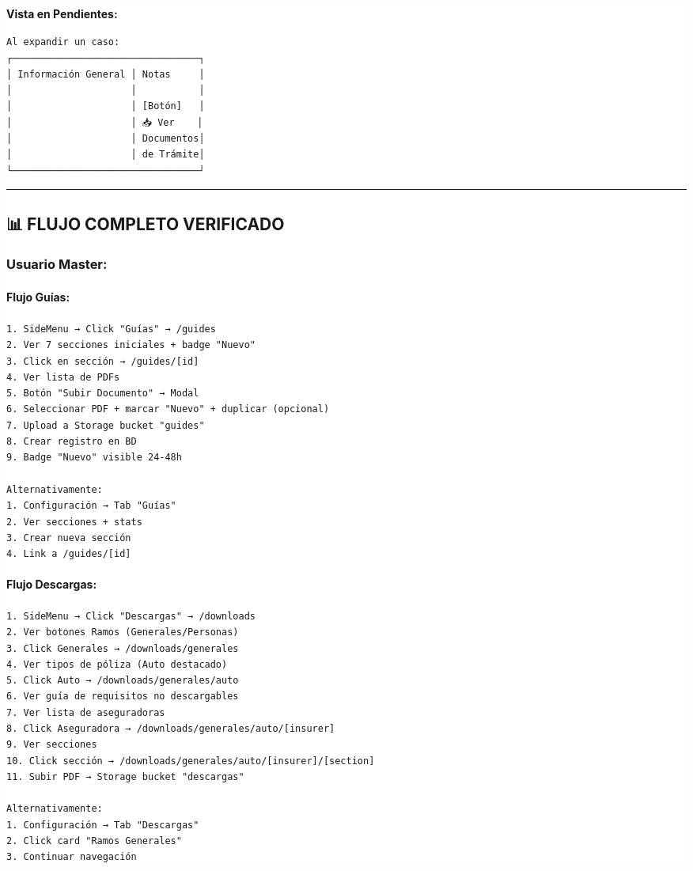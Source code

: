 **Vista en Pendientes:**
```
Al expandir un caso:
┌─────────────────────────────────┐
│ Información General │ Notas     │
│                     │           │
│                     │ [Botón]   │
│                     │ 📥 Ver    │
│                     │ Documentos│
│                     │ de Trámite│
└─────────────────────────────────┘
```

---

## 📊 FLUJO COMPLETO VERIFICADO

### Usuario Master:

#### Flujo Guías:
```
1. SideMenu → Click "Guías" → /guides
2. Ver 7 secciones iniciales + badge "Nuevo"
3. Click en sección → /guides/[id]
4. Ver lista de PDFs
5. Botón "Subir Documento" → Modal
6. Seleccionar PDF + marcar "Nuevo" + duplicar (opcional)
7. Upload a Storage bucket "guides"
8. Crear registro en BD
9. Badge "Nuevo" visible 24-48h

Alternativamente:
1. Configuración → Tab "Guías"
2. Ver secciones + stats
3. Crear nueva sección
4. Link a /guides/[id]
```

#### Flujo Descargas:
```
1. SideMenu → Click "Descargas" → /downloads
2. Ver botones Ramos (Generales/Personas)
3. Click Generales → /downloads/generales
4. Ver tipos de póliza (Auto destacado)
5. Click Auto → /downloads/generales/auto
6. Ver guía de requisitos no descargables
7. Ver lista de aseguradoras
8. Click Aseguradora → /downloads/generales/auto/[insurer]
9. Ver secciones
10. Click sección → /downloads/generales/auto/[insurer]/[section]
11. Subir PDF → Storage bucket "descargas"

Alternativamente:
1. Configuración → Tab "Descargas"
2. Click card "Ramos Generales"
3. Continuar navegación
```
